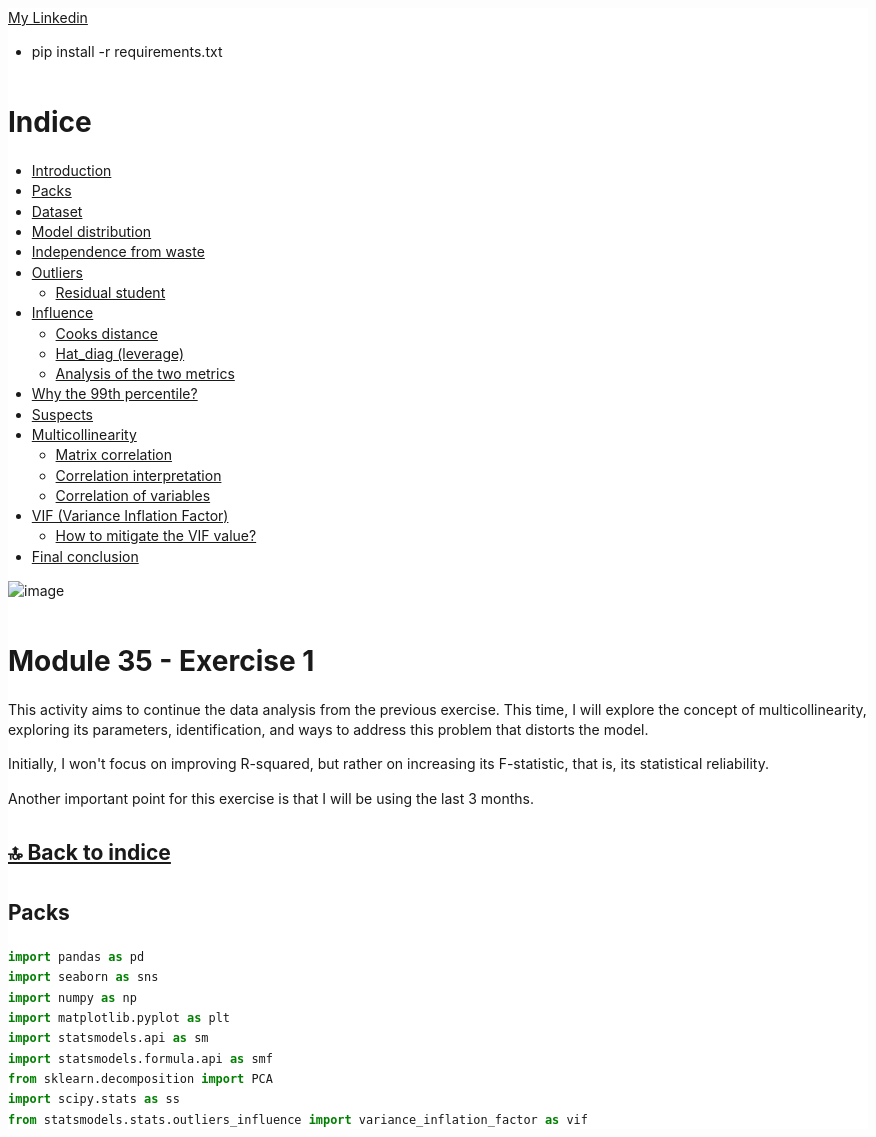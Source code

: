 [My Linkedin](https://www.linkedin.com/in/jos%C3%A9-eduardo-souza-leite/)
- pip install -r requirements.txt

# Indice

- [Introduction](#module-35---exercise-1)
- [Packs](#packs)
- [Dataset](#dataset)
- [Model distribution](#model-distribution)
- [Independence from waste](#independence-from-waste)
- [Outliers](#outliers)
  - [Residual student](#residual-student)
- [Influence](#influence)
  - [Cooks distance](#cooks-distance)
  - [Hat_diag (leverage)](#hat_diag-leverage)
  - [Analysis of the two metrics](#analysis-of-the-two-metrics)
- [Why the 99th percentile?](#why-the-99th-percentile)
- [Suspects](#suspects)
- [Multicollinearity](#multicollinearity)
  - [Matrix correlation](#matrix-correlation)
  - [Correlation interpretation](#correlation-interpretation)
  - [Correlation of variables](#correlation-of-variables)
- [VIF (Variance Inflation Factor)](#vif-variance-inflation-factor)
  - [How to mitigate the VIF value?](#how-to-mitigate-the-vif-value)
- [Final conclusion](#final-conclusion)

<img width="833" height="450" alt="image" src="https://github.com/user-attachments/assets/9064a65c-c825-4b19-bf5c-7d005ea9c1e6" />

# Module 35 - Exercise 1

This activity aims to continue the data analysis from the previous exercise. This time, I will explore the concept of multicollinearity, exploring its parameters, identification, and ways to address this problem that distorts the model.

Initially, I won't focus on improving R-squared, but rather on increasing its F-statistic, that is, its statistical reliability.

Another important point for this exercise is that I will be using the last 3 months.

[🔝 Back to indice](#Indice)
---

## Packs
```python
import pandas as pd
import seaborn as sns
import numpy as np
import matplotlib.pyplot as plt
import statsmodels.api as sm
import statsmodels.formula.api as smf
from sklearn.decomposition import PCA
import scipy.stats as ss 
from statsmodels.stats.outliers_influence import variance_inflation_factor as vif
```
